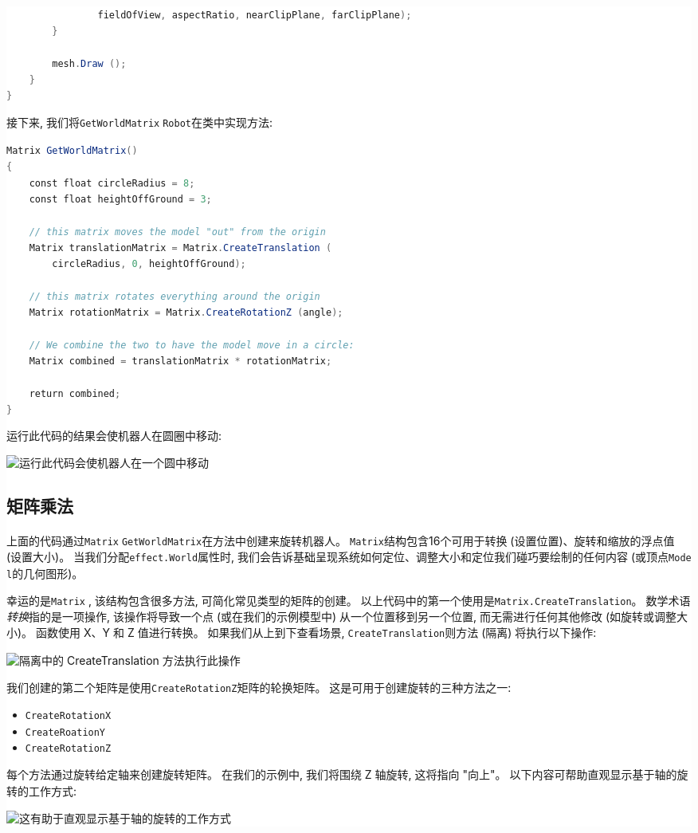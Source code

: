 ```csharp
                fieldOfView, aspectRatio, nearClipPlane, farClipPlane);
        }

        mesh.Draw ();
    }
}
```

接下来, 我们将`GetWorldMatrix` `Robot`在类中实现方法:

```csharp
Matrix GetWorldMatrix()
{
    const float circleRadius = 8;
    const float heightOffGround = 3;

    // this matrix moves the model "out" from the origin
    Matrix translationMatrix = Matrix.CreateTranslation (
        circleRadius, 0, heightOffGround);

    // this matrix rotates everything around the origin
    Matrix rotationMatrix = Matrix.CreateRotationZ (angle);

    // We combine the two to have the model move in a circle:
    Matrix combined = translationMatrix * rotationMatrix;

    return combined;
}
```

运行此代码的结果会使机器人在圆圈中移动:

![](part3-images/image5.gif "运行此代码会使机器人在一个圆中移动")

## <a name="matrix-multiplication"></a>矩阵乘法

上面的代码通过`Matrix` `GetWorldMatrix`在方法中创建来旋转机器人。 `Matrix`结构包含16个可用于转换 (设置位置)、旋转和缩放的浮点值 (设置大小)。 当我们分配`effect.World`属性时, 我们会告诉基础呈现系统如何定位、调整大小和定位我们碰巧要绘制的任何内容 (或顶点`Model`的几何图形)。 

幸运的是`Matrix` , 该结构包含很多方法, 可简化常见类型的矩阵的创建。 以上代码中的第一个使用是`Matrix.CreateTranslation`。 数学术语*转换*指的是一项操作, 该操作将导致一个点 (或在我们的示例模型中) 从一个位置移到另一个位置, 而无需进行任何其他修改 (如旋转或调整大小)。 函数使用 X、Y 和 Z 值进行转换。 如果我们从上到下查看场景, `CreateTranslation`则方法 (隔离) 将执行以下操作:

![](part3-images/image6.png "隔离中的 CreateTranslation 方法执行此操作")

我们创建的第二个矩阵是使用`CreateRotationZ`矩阵的轮换矩阵。 这是可用于创建旋转的三种方法之一:

- `CreateRotationX`
- `CreateRoationY`
- `CreateRotationZ`

每个方法通过旋转给定轴来创建旋转矩阵。 在我们的示例中, 我们将围绕 Z 轴旋转, 这将指向 "向上"。 以下内容可帮助直观显示基于轴的旋转的工作方式:

![](part3-images/image7.png "这有助于直观显示基于轴的旋转的工作方式")
